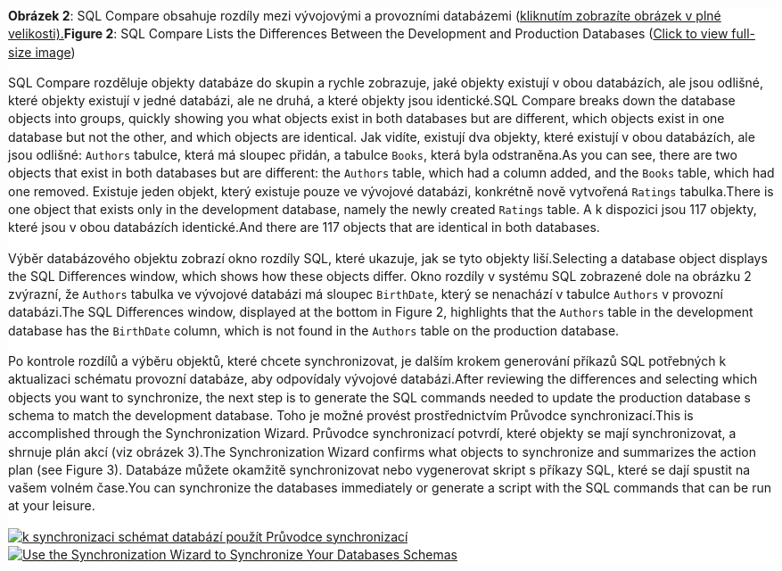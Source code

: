<span data-ttu-id="eea53-228">**Obrázek 2**: SQL Compare obsahuje rozdíly mezi vývojovými a provozními databázemi ([kliknutím zobrazíte obrázek v plné velikosti).](strategies-for-database-development-and-deployment-vb/_static/image6.jpg)</span><span class="sxs-lookup"><span data-stu-id="eea53-228">**Figure 2**: SQL Compare Lists the Differences Between the Development and Production Databases ([Click to view full-size image](strategies-for-database-development-and-deployment-vb/_static/image6.jpg))</span></span>

<span data-ttu-id="eea53-229">SQL Compare rozděluje objekty databáze do skupin a rychle zobrazuje, jaké objekty existují v obou databázích, ale jsou odlišné, které objekty existují v jedné databázi, ale ne druhá, a které objekty jsou identické.</span><span class="sxs-lookup"><span data-stu-id="eea53-229">SQL Compare breaks down the database objects into groups, quickly showing you what objects exist in both databases but are different, which objects exist in one database but not the other, and which objects are identical.</span></span> <span data-ttu-id="eea53-230">Jak vidíte, existují dva objekty, které existují v obou databázích, ale jsou odlišné: `Authors` tabulce, která má sloupec přidán, a tabulce `Books`, která byla odstraněna.</span><span class="sxs-lookup"><span data-stu-id="eea53-230">As you can see, there are two objects that exist in both databases but are different: the `Authors` table, which had a column added, and the `Books` table, which had one removed.</span></span> <span data-ttu-id="eea53-231">Existuje jeden objekt, který existuje pouze ve vývojové databázi, konkrétně nově vytvořená `Ratings` tabulka.</span><span class="sxs-lookup"><span data-stu-id="eea53-231">There is one object that exists only in the development database, namely the newly created `Ratings` table.</span></span> <span data-ttu-id="eea53-232">A k dispozici jsou 117 objekty, které jsou v obou databázích identické.</span><span class="sxs-lookup"><span data-stu-id="eea53-232">And there are 117 objects that are identical in both databases.</span></span>

<span data-ttu-id="eea53-233">Výběr databázového objektu zobrazí okno rozdíly SQL, které ukazuje, jak se tyto objekty liší.</span><span class="sxs-lookup"><span data-stu-id="eea53-233">Selecting a database object displays the SQL Differences window, which shows how these objects differ.</span></span> <span data-ttu-id="eea53-234">Okno rozdíly v systému SQL zobrazené dole na obrázku 2 zvýrazní, že `Authors` tabulka ve vývojové databázi má sloupec `BirthDate`, který se nenachází v tabulce `Authors` v provozní databázi.</span><span class="sxs-lookup"><span data-stu-id="eea53-234">The SQL Differences window, displayed at the bottom in Figure 2, highlights that the `Authors` table in the development database has the `BirthDate` column, which is not found in the `Authors` table on the production database.</span></span>

<span data-ttu-id="eea53-235">Po kontrole rozdílů a výběru objektů, které chcete synchronizovat, je dalším krokem generování příkazů SQL potřebných k aktualizaci schématu provozní databáze, aby odpovídaly vývojové databázi.</span><span class="sxs-lookup"><span data-stu-id="eea53-235">After reviewing the differences and selecting which objects you want to synchronize, the next step is to generate the SQL commands needed to update the production database s schema to match the development database.</span></span> <span data-ttu-id="eea53-236">Toho je možné provést prostřednictvím Průvodce synchronizací.</span><span class="sxs-lookup"><span data-stu-id="eea53-236">This is accomplished through the Synchronization Wizard.</span></span> <span data-ttu-id="eea53-237">Průvodce synchronizací potvrdí, které objekty se mají synchronizovat, a shrnuje plán akcí (viz obrázek 3).</span><span class="sxs-lookup"><span data-stu-id="eea53-237">The Synchronization Wizard confirms what objects to synchronize and summarizes the action plan (see Figure 3).</span></span> <span data-ttu-id="eea53-238">Databáze můžete okamžitě synchronizovat nebo vygenerovat skript s příkazy SQL, které se dají spustit na vašem volném čase.</span><span class="sxs-lookup"><span data-stu-id="eea53-238">You can synchronize the databases immediately or generate a script with the SQL commands that can be run at your leisure.</span></span>

<span data-ttu-id="eea53-239">[![k synchronizaci schémat databází použít Průvodce synchronizací](strategies-for-database-development-and-deployment-vb/_static/image8.jpg)](strategies-for-database-development-and-deployment-vb/_static/image7.jpg)</span><span class="sxs-lookup"><span data-stu-id="eea53-239">[![Use the Synchronization Wizard to Synchronize Your Databases Schemas](strategies-for-database-development-and-deployment-vb/_static/image8.jpg)](strategies-for-database-development-and-deployment-vb/_static/image7.jpg)</span></span>
